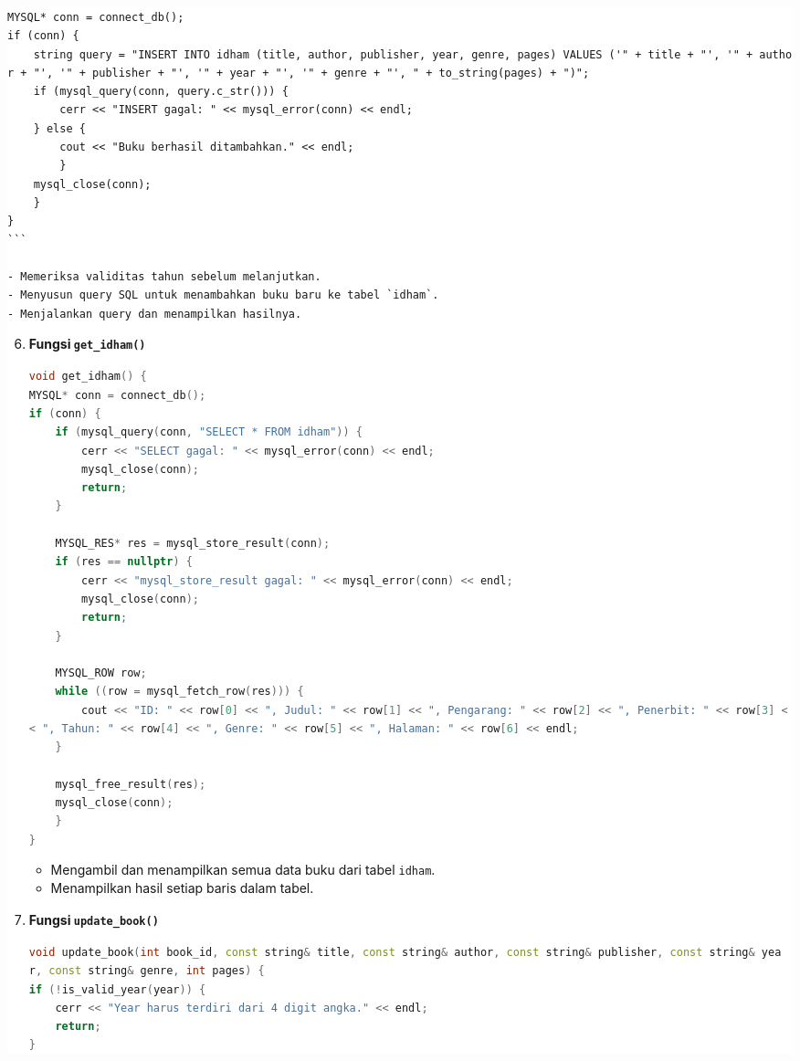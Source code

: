     MYSQL* conn = connect_db();
    if (conn) {
        string query = "INSERT INTO idham (title, author, publisher, year, genre, pages) VALUES ('" + title + "', '" + author + "', '" + publisher + "', '" + year + "', '" + genre + "', " + to_string(pages) + ")";
        if (mysql_query(conn, query.c_str())) {
            cerr << "INSERT gagal: " << mysql_error(conn) << endl;
        } else {
            cout << "Buku berhasil ditambahkan." << endl;
            }
        mysql_close(conn);
        }
    }
    ```

    - Memeriksa validitas tahun sebelum melanjutkan.
    - Menyusun query SQL untuk menambahkan buku baru ke tabel `idham`.
    - Menjalankan query dan menampilkan hasilnya.

6. **Fungsi `get_idham()`**
    ```cpp
    void get_idham() {
    MYSQL* conn = connect_db();
    if (conn) {
        if (mysql_query(conn, "SELECT * FROM idham")) {
            cerr << "SELECT gagal: " << mysql_error(conn) << endl;
            mysql_close(conn);
            return;
        }

        MYSQL_RES* res = mysql_store_result(conn);
        if (res == nullptr) {
            cerr << "mysql_store_result gagal: " << mysql_error(conn) << endl;
            mysql_close(conn);
            return;
        }

        MYSQL_ROW row;
        while ((row = mysql_fetch_row(res))) {
            cout << "ID: " << row[0] << ", Judul: " << row[1] << ", Pengarang: " << row[2] << ", Penerbit: " << row[3] << ", Tahun: " << row[4] << ", Genre: " << row[5] << ", Halaman: " << row[6] << endl;
        }

        mysql_free_result(res);
        mysql_close(conn);
        }
    }
    ```

    - Mengambil dan menampilkan semua data buku dari tabel `idham`.
    - Menampilkan hasil setiap baris dalam tabel.

7. **Fungsi `update_book()`**
    ```cpp
    void update_book(int book_id, const string& title, const string& author, const string& publisher, const string& year, const string& genre, int pages) {
    if (!is_valid_year(year)) {
        cerr << "Year harus terdiri dari 4 digit angka." << endl;
        return;
    }
